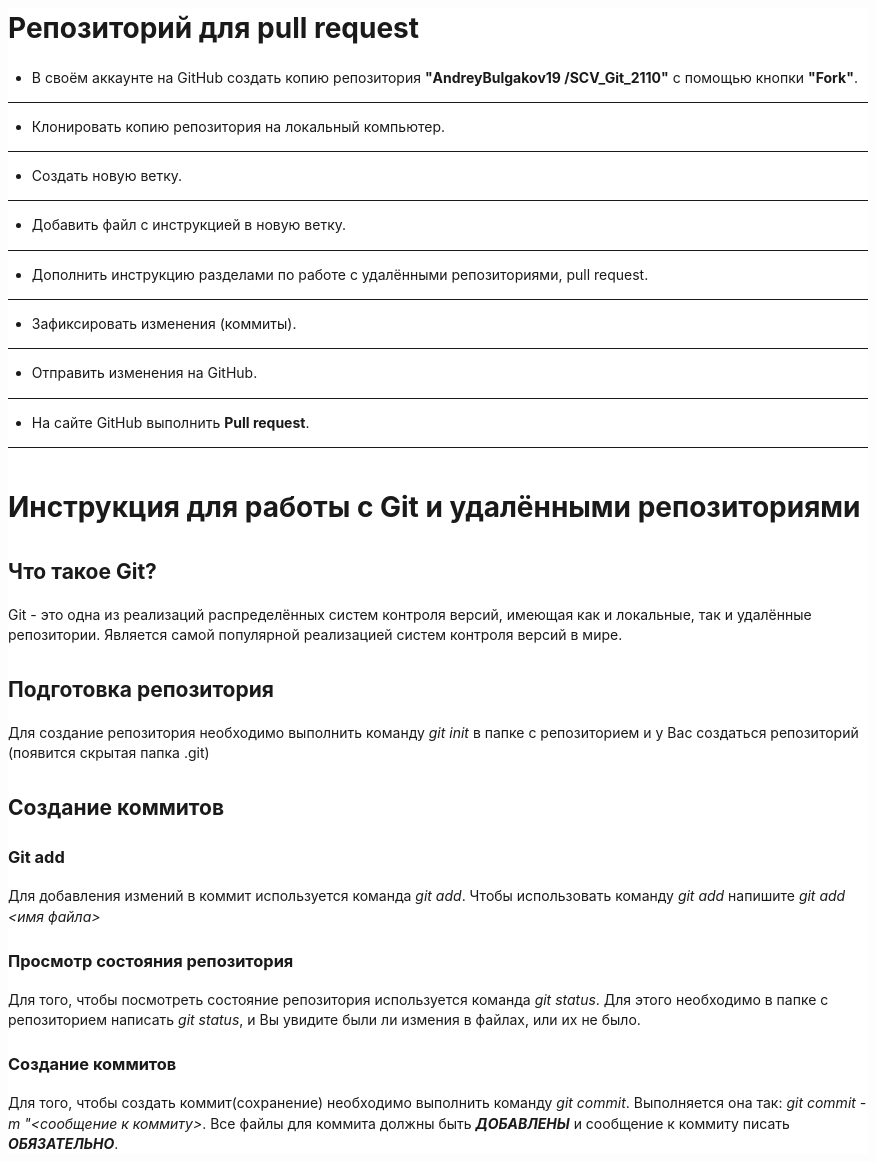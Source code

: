 # Репозиторий для **pull request**
* В своём аккаунте на GitHub создать копию репозитория **"AndreyBulgakov19
/SCV_Git_2110"** с помощью кнопки **"Fork"**.
---
* Клонировать копию репозитория на локальный компьютер.
---
* Создать новую ветку.
---
* Добавить файл с инструкцией в новую ветку.
---
* Дополнить инструкцию разделами по работе с удалёнными репозиториями, pull request.
---
* Зафиксировать изменения (коммиты).
---
* Отправить изменения на GitHub.
---
* На сайте GitHub выполнить **Pull request**.
---

# Инструкция для работы с Git и удалёнными репозиториями

## Что такое Git?
Git - это одна из реализаций распределённых систем контроля версий, имеющая как и локальные, так и удалённые репозитории. Является самой популярной реализацией систем контроля версий в мире.

## Подготовка репозитория
Для создание репозитория необходимо выполнить команду *git init*  в папке с репозиторием и у Вас создаться репозиторий (появится скрытая папка .git)

## Создание коммитов

### Git add
Для добавления измений в коммит используется команда *git add*. Чтобы использовать команду *git add* напишите *git add <имя файла>*

### Просмотр состояния репозитория
Для того, чтобы посмотреть состояние репозитория используется команда *git status*. Для этого необходимо в папке с репозиторием написать *git status*, и Вы увидите были ли измения в файлах, или их не было.

### Создание коммитов
Для того, чтобы создать коммит(сохранение) необходимо выполнить команду *git commit*. Выполняется она так: *git commit -m "<сообщение к коммиту>*. Все файлы для коммита должны быть ***ДОБАВЛЕНЫ*** и сообщение к коммиту писать ***ОБЯЗАТЕЛЬНО***.
